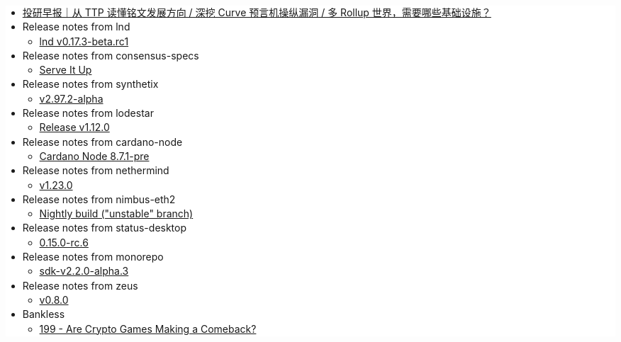   - [投研早报｜从 TTP 读懂铭文发展方向 / 深挖 Curve 预言机操纵漏洞 / 多 Rollup 世界，需要哪些基础设施？](https://substack.chainfeeds.xyz/p/ttp-curve-rollup)
- Release notes from lnd
  - [lnd v0.17.3-beta.rc1](https://github.com/lightningnetwork/lnd/releases/tag/v0.17.3-beta.rc1)
- Release notes from consensus-specs
  - [Serve It Up](https://github.com/ethereum/consensus-specs/releases/tag/v1.4.0-beta.5)
- Release notes from synthetix
  - [v2.97.2-alpha](https://github.com/Synthetixio/synthetix/releases/tag/v2.97.2-alpha)
- Release notes from lodestar
  - [Release v1.12.0](https://github.com/ChainSafe/lodestar/releases/tag/v1.12.0)
- Release notes from cardano-node
  - [Cardano Node 8.7.1-pre](https://github.com/input-output-hk/cardano-node/releases/tag/8.7.1-pre)
- Release notes from nethermind
  - [v1.23.0](https://github.com/NethermindEth/nethermind/releases/tag/1.23.0)
- Release notes from nimbus-eth2
  - [Nightly build ("unstable" branch)](https://github.com/status-im/nimbus-eth2/releases/tag/nightly)
- Release notes from status-desktop
  - [0.15.0-rc.6](https://github.com/status-im/status-desktop/releases/tag/0.15.0-rc.6)
- Release notes from monorepo
  - [sdk-v2.2.0-alpha.3](https://github.com/connext/monorepo/releases/tag/sdk-v2.2.0-alpha.3)
- Release notes from zeus
  - [v0.8.0](https://github.com/ZeusLN/zeus/releases/tag/v0.8.0)
- Bankless
  - [199 - Are Crypto Games Making a Comeback?](http://sites.libsyn.com/247424/199-are-crypto-games-making-a-comeback)
